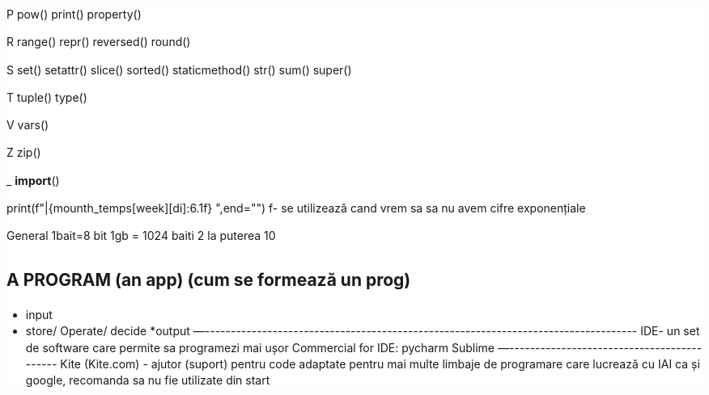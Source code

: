 P
pow()
print()
property()


R
range()
repr()
reversed()
round()

S
set()
setattr()
slice()
sorted()
staticmethod()
str()
sum()
super()

T
tuple()
type()

V
vars()

Z
zip()

_
__import__()


print(f"|{mounth_temps[week][di]:6.1f} ",end="")
f- se utilizează cand vrem sa sa nu avem cifre exponențiale

General
1bait=8 bit
1gb = 1024 baiti 
2 la puterea 10

## A PROGRAM (an app)   (cum se formează un prog)

  * input
 *  store/ Operate/ decide
  *output
—-----------------------------------------------------------------------------------
IDE- un set de software care permite sa programezi mai ușor
  Commercial for IDE:
    pycharm
    Sublime
—-------------------------------------------
   Kite (Kite.com) - ajutor (suport)  pentru  code adaptate pentru mai multe limbaje de programare care lucrează cu IAI ca și google, recomanda sa nu fie utilizate din start
